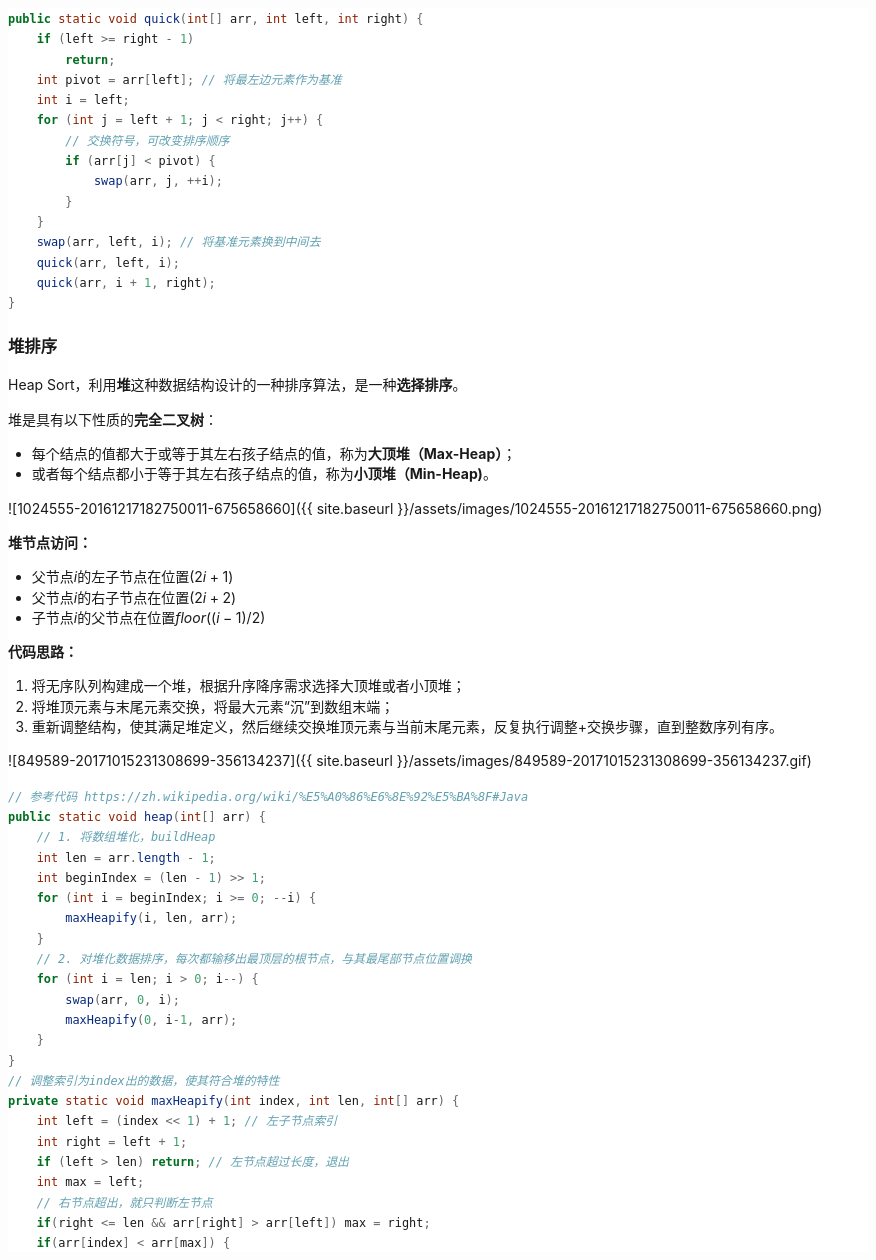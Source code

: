 ```java
public static void quick(int[] arr, int left, int right) {
    if (left >= right - 1)
        return;
    int pivot = arr[left]; // 将最左边元素作为基准
    int i = left;
    for (int j = left + 1; j < right; j++) {
        // 交换符号，可改变排序顺序
        if (arr[j] < pivot) {
            swap(arr, j, ++i);
        }
    }
    swap(arr, left, i); // 将基准元素换到中间去
    quick(arr, left, i);
    quick(arr, i + 1, right);
}
```

### 堆排序

Heap Sort，利用**堆**这种数据结构设计的一种排序算法，是一种**选择排序**。

堆是具有以下性质的**完全二叉树**：

- 每个结点的值都大于或等于其左右孩子结点的值，称为**大顶堆（Max-Heap）**；
- 或者每个结点都小于等于其左右孩子结点的值，称为**小顶堆（Min-Heap)**。

![1024555-20161217182750011-675658660]({{ site.baseurl }}/assets/images/1024555-20161217182750011-675658660.png)

**堆节点访问：**

- 父节点$i$的左子节点在位置$(2i + 1)$
- 父节点$i$的右子节点在位置$(2i + 2)$
- 子节点$i$的父节点在位置$floor((i-1)/2)$

**代码思路：**

1. 将无序队列构建成一个堆，根据升序降序需求选择大顶堆或者小顶堆；
2. 将堆顶元素与末尾元素交换，将最大元素“沉”到数组末端；
3. 重新调整结构，使其满足堆定义，然后继续交换堆顶元素与当前末尾元素，反复执行调整+交换步骤，直到整数序列有序。

![849589-20171015231308699-356134237]({{ site.baseurl }}/assets/images/849589-20171015231308699-356134237.gif)

```java
// 参考代码 https://zh.wikipedia.org/wiki/%E5%A0%86%E6%8E%92%E5%BA%8F#Java
public static void heap(int[] arr) {
    // 1. 将数组堆化，buildHeap
    int len = arr.length - 1;
    int beginIndex = (len - 1) >> 1;
    for (int i = beginIndex; i >= 0; --i) {
        maxHeapify(i, len, arr);
    }
    // 2. 对堆化数据排序，每次都输移出最顶层的根节点，与其最尾部节点位置调换
    for (int i = len; i > 0; i--) {
        swap(arr, 0, i);
        maxHeapify(0, i-1, arr);
    }
}
// 调整索引为index出的数据，使其符合堆的特性
private static void maxHeapify(int index, int len, int[] arr) {
    int left = (index << 1) + 1; // 左子节点索引
    int right = left + 1;
    if (left > len) return; // 左节点超过长度，退出
    int max = left;
    // 右节点超出，就只判断左节点
    if(right <= len && arr[right] > arr[left]) max = right;
    if(arr[index] < arr[max]) {
```